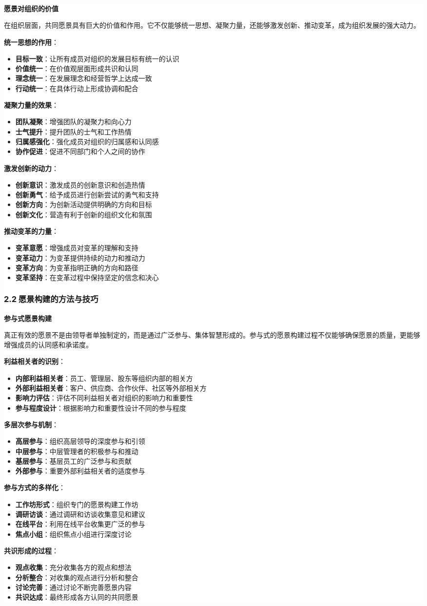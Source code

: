 **愿景对组织的价值**

在组织层面，共同愿景具有巨大的价值和作用。它不仅能够统一思想、凝聚力量，还能够激发创新、推动变革，成为组织发展的强大动力。

**统一思想的作用**：
- **目标一致**：让所有成员对组织的发展目标有统一的认识
- **价值统一**：在价值观层面形成共识和认同
- **理念统一**：在发展理念和经营哲学上达成一致
- **行动统一**：在具体行动上形成协调和配合

**凝聚力量的效果**：
- **团队凝聚**：增强团队的凝聚力和向心力
- **士气提升**：提升团队的士气和工作热情
- **归属感强化**：强化成员对组织的归属感和认同感
- **协作促进**：促进不同部门和个人之间的协作

**激发创新的动力**：
- **创新意识**：激发成员的创新意识和创造热情
- **创新勇气**：给予成员进行创新尝试的勇气和支持
- **创新方向**：为创新活动提供明确的方向和目标
- **创新文化**：营造有利于创新的组织文化和氛围

**推动变革的力量**：
- **变革意愿**：增强成员对变革的理解和支持
- **变革动力**：为变革提供持续的动力和推动力
- **变革方向**：为变革指明正确的方向和路径
- **变革坚持**：在变革过程中保持坚定的信念和决心

### 2.2 愿景构建的方法与技巧

**参与式愿景构建**

真正有效的愿景不是由领导者单独制定的，而是通过广泛参与、集体智慧形成的。参与式的愿景构建过程不仅能够确保愿景的质量，更能够增强成员的认同感和承诺度。

**利益相关者的识别**：
- **内部利益相关者**：员工、管理层、股东等组织内部的相关方
- **外部利益相关者**：客户、供应商、合作伙伴、社区等外部相关方
- **影响力评估**：评估不同利益相关者对组织的影响力和重要性
- **参与程度设计**：根据影响力和重要性设计不同的参与程度

**多层次参与机制**：
- **高层参与**：组织高层领导的深度参与和引领
- **中层参与**：中层管理者的积极参与和推动
- **基层参与**：基层员工的广泛参与和贡献
- **外部参与**：重要外部利益相关者的适度参与

**参与方式的多样化**：
- **工作坊形式**：组织专门的愿景构建工作坊
- **调研访谈**：通过调研和访谈收集意见和建议
- **在线平台**：利用在线平台收集更广泛的参与
- **焦点小组**：组织焦点小组进行深度讨论

**共识形成的过程**：
- **观点收集**：充分收集各方的观点和想法
- **分析整合**：对收集的观点进行分析和整合
- **讨论完善**：通过讨论不断完善愿景内容
- **共识达成**：最终形成各方认同的共同愿景
